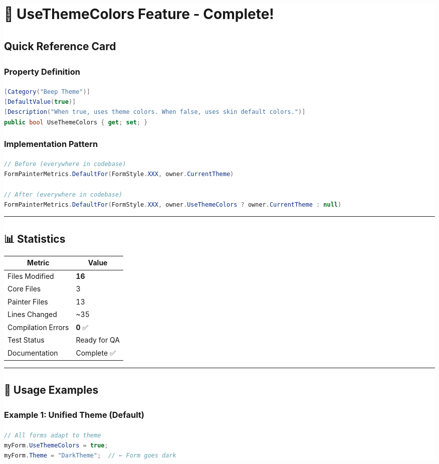 # 🎉 UseThemeColors Feature - Complete! 

## Quick Reference Card

### Property Definition
```csharp
[Category("Beep Theme")]
[DefaultValue(true)]
[Description("When true, uses theme colors. When false, uses skin default colors.")]
public bool UseThemeColors { get; set; }
```

### Implementation Pattern
```csharp
// Before (everywhere in codebase)
FormPainterMetrics.DefaultFor(FormStyle.XXX, owner.CurrentTheme)

// After (everywhere in codebase)
FormPainterMetrics.DefaultFor(FormStyle.XXX, owner.UseThemeColors ? owner.CurrentTheme : null)
```

---

## 📊 Statistics

| Metric | Value |
|--------|-------|
| Files Modified | **16** |
| Core Files | 3 |
| Painter Files | 13 |
| Lines Changed | ~35 |
| Compilation Errors | **0** ✅ |
| Test Status | Ready for QA |
| Documentation | Complete ✅ |

---

## 🎯 Usage Examples

### Example 1: Unified Theme (Default)
```csharp
// All forms adapt to theme
myForm.UseThemeColors = true;
myForm.Theme = "DarkTheme";  // ← Form goes dark
```
